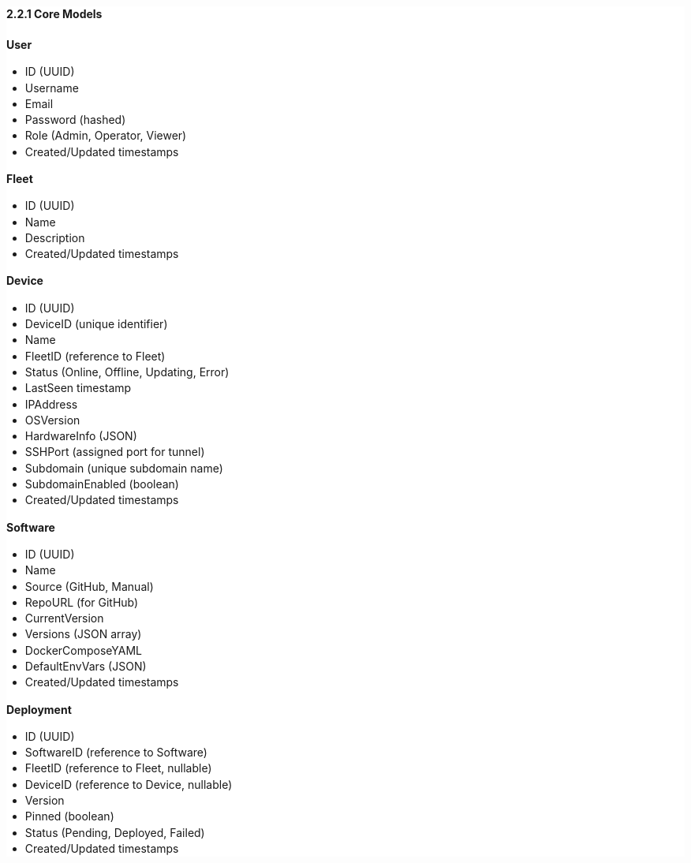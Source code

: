 #### 2.2.1 Core Models

**User**

- ID (UUID)
- Username
- Email
- Password (hashed)
- Role (Admin, Operator, Viewer)
- Created/Updated timestamps

**Fleet**

- ID (UUID)
- Name
- Description
- Created/Updated timestamps

**Device**

- ID (UUID)
- DeviceID (unique identifier)
- Name
- FleetID (reference to Fleet)
- Status (Online, Offline, Updating, Error)
- LastSeen timestamp
- IPAddress
- OSVersion
- HardwareInfo (JSON)
- SSHPort (assigned port for tunnel)
- Subdomain (unique subdomain name)
- SubdomainEnabled (boolean)
- Created/Updated timestamps

**Software**

- ID (UUID)
- Name
- Source (GitHub, Manual)
- RepoURL (for GitHub)
- CurrentVersion
- Versions (JSON array)
- DockerComposeYAML
- DefaultEnvVars (JSON)
- Created/Updated timestamps

**Deployment**

- ID (UUID)
- SoftwareID (reference to Software)
- FleetID (reference to Fleet, nullable)
- DeviceID (reference to Device, nullable)
- Version
- Pinned (boolean)
- Status (Pending, Deployed, Failed)
- Created/Updated timestamps
